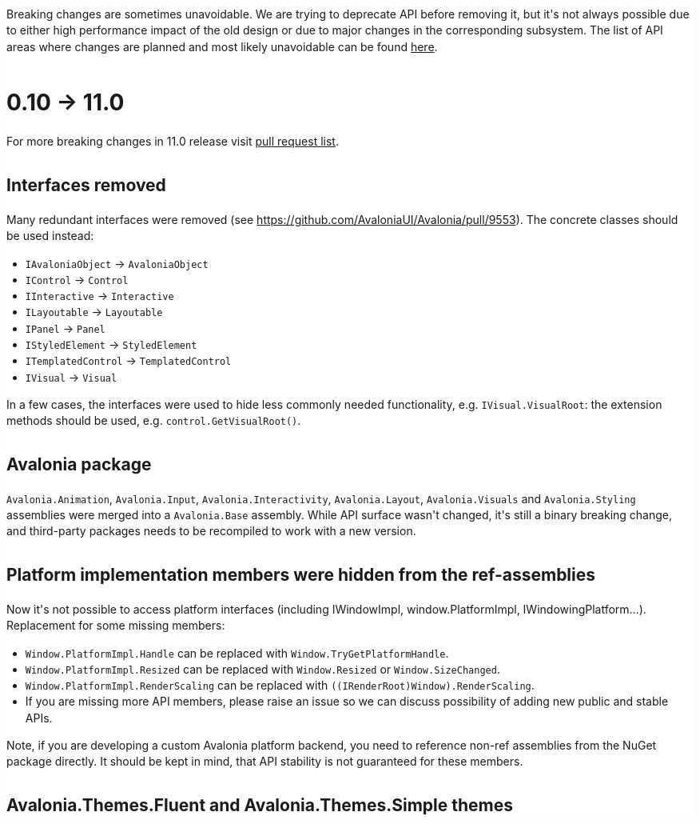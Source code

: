 Breaking changes are sometimes unavoidable. We are trying to deprecate API before removing it, but it's not always possible due to either high performance impact of the old design or due to major changes in the corresponding subsystem. The list of API areas where changes are planned and most likely unavoidable can be found [here](https://github.com/AvaloniaUI/Avalonia/issues/3538).

# 0.10 → 11.0

For more breaking changes in 11.0 release visit [pull request list](https://github.com/AvaloniaUI/Avalonia/pulls?q=is%3Apr+label%3Abreaking-change+closed%3A%3E2020-06-01+).

## Interfaces removed

Many redundant interfaces were removed (see https://github.com/AvaloniaUI/Avalonia/pull/9553). The concrete classes should be used instead:

- `IAvaloniaObject` -> `AvaloniaObject`
- `IControl` -> `Control`
- `IInteractive` -> `Interactive`
- `ILayoutable` -> `Layoutable`
- `IPanel` -> `Panel`
- `IStyledElement` -> `StyledElement`
- `ITemplatedControl` -> `TemplatedControl`
- `IVisual` -> `Visual`

In a few cases, the interfaces were used to hide less commonly needed functionality, e.g. `IVisual.VisualRoot`: the extension methods should be used, e.g. `control.GetVisualRoot()`.

## Avalonia package

`Avalonia.Animation`, `Avalonia.Input`, `Avalonia.Interactivity`, `Avalonia.Layout`, `Avalonia.Visuals` and `Avalonia.Styling` assemblies were merged into a `Avalonia.Base` assembly. While API surface wasn't changed, it's still a binary breaking change, and third-party packages needs to be recompiled to work with a new version.

## Platform implementation members were hidden from the ref-assemblies

Now it's not possible to access platform interfaces (including IWindowImpl, window.PlatformImpl, IWindowingPlatform...).
Replacement for some missing members:
- `Window.PlatformImpl.Handle` can be replaced with `Window.TryGetPlatformHandle`.
- `Window.PlatformImpl.Resized` can be replaced with `Window.Resized` or `Window.SizeChanged`.
- `Window.PlatformImpl.RenderScaling` can be replaced with `((IRenderRoot)Window).RenderScaling`.
- If you are missing more API members, please raise an issue so we can discuss possibility of adding new public and stable APIs.

Note, if you are developing a custom Avalonia platform backend, you need to reference non-ref assemblies from the NuGet package directly. It should be kept in mind, that API stability is not guaranteed for these members.

## Avalonia.Themes.Fluent and Avalonia.Themes.Simple themes
